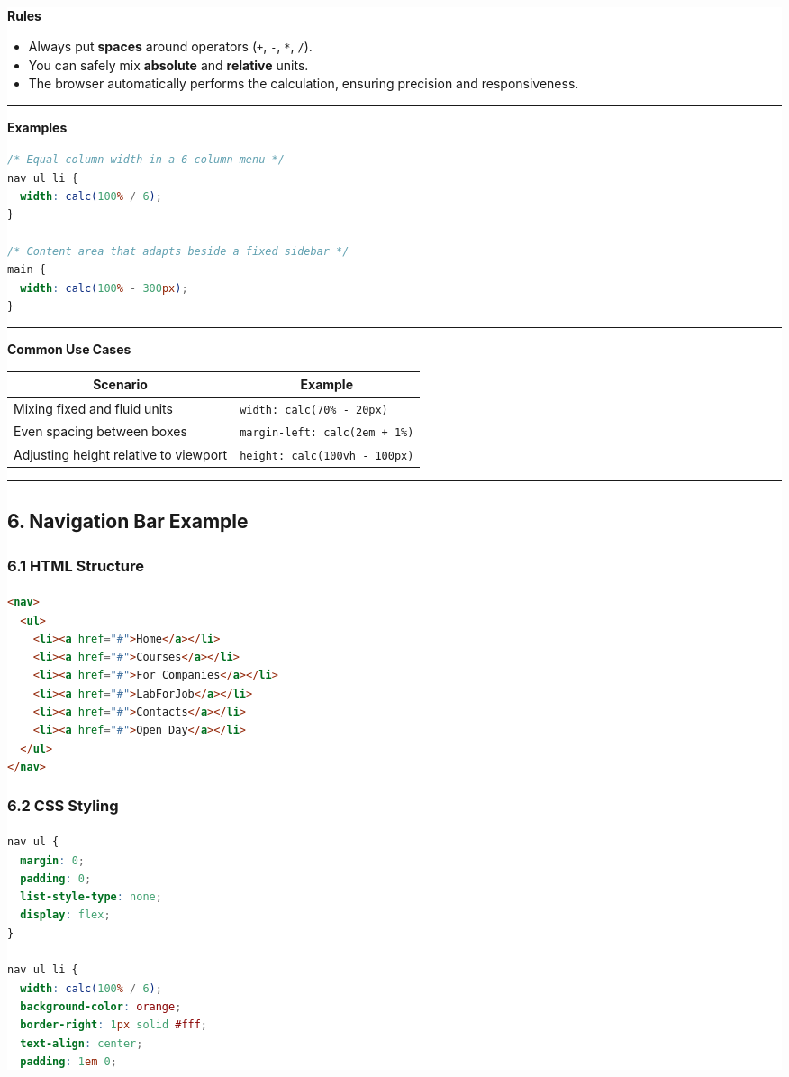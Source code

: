 **Rules**
- Always put **spaces** around operators (`+`, `-`, `*`, `/`).  
- You can safely mix **absolute** and **relative** units.  
- The browser automatically performs the calculation, ensuring precision and responsiveness.

---

**Examples**
```css
/* Equal column width in a 6-column menu */
nav ul li {
  width: calc(100% / 6);
}

/* Content area that adapts beside a fixed sidebar */
main {
  width: calc(100% - 300px);
}
```

---

**Common Use Cases**

| Scenario | Example |
|-----------|----------|
| Mixing fixed and fluid units | `width: calc(70% - 20px)` |
| Even spacing between boxes | `margin-left: calc(2em + 1%)` |
| Adjusting height relative to viewport | `height: calc(100vh - 100px)` |

---


## 6. Navigation Bar Example ###

### 6.1 HTML Structure ###
```html
<nav>
  <ul>
    <li><a href="#">Home</a></li>
    <li><a href="#">Courses</a></li>
    <li><a href="#">For Companies</a></li>
    <li><a href="#">LabForJob</a></li>
    <li><a href="#">Contacts</a></li>
    <li><a href="#">Open Day</a></li>
  </ul>
</nav>
```

### 6.2 CSS Styling ###
```css
nav ul {
  margin: 0;
  padding: 0;
  list-style-type: none;
  display: flex;
}

nav ul li {
  width: calc(100% / 6);
  background-color: orange;
  border-right: 1px solid #fff;
  text-align: center;
  padding: 1em 0;
```